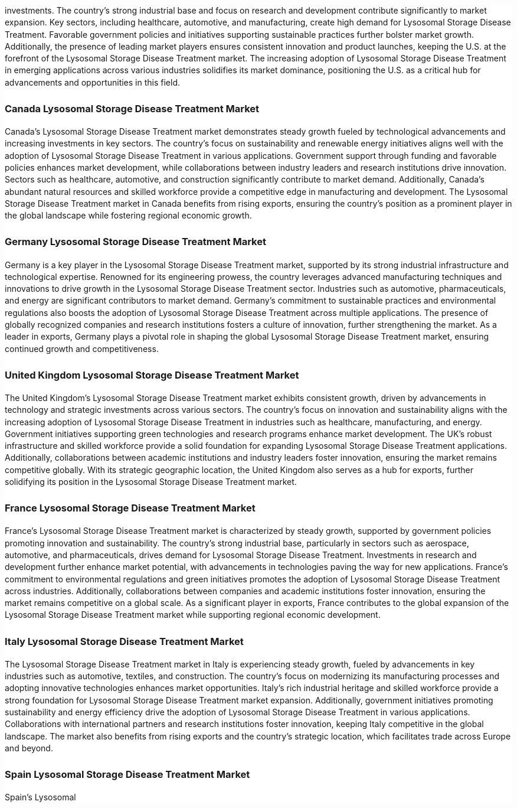 investments. The country&rsquo;s strong industrial base and focus on research and development contribute significantly to market expansion. Key sectors, including healthcare, automotive, and manufacturing, create high demand for Lysosomal Storage Disease Treatment. Favorable government policies and initiatives supporting sustainable practices further bolster market growth. Additionally, the presence of leading market players ensures consistent innovation and product launches, keeping the U.S. at the forefront of the Lysosomal Storage Disease Treatment market. The increasing adoption of Lysosomal Storage Disease Treatment in emerging applications across various industries solidifies its market dominance, positioning the U.S. as a critical hub for advancements and opportunities in this field.</p><h3>Canada Lysosomal Storage Disease Treatment Market</h3><p>Canada&rsquo;s Lysosomal Storage Disease Treatment market demonstrates steady growth fueled by technological advancements and increasing investments in key sectors. The country&rsquo;s focus on sustainability and renewable energy initiatives aligns well with the adoption of Lysosomal Storage Disease Treatment in various applications. Government support through funding and favorable policies enhances market development, while collaborations between industry leaders and research institutions drive innovation. Sectors such as healthcare, automotive, and construction significantly contribute to market demand. Additionally, Canada&rsquo;s abundant natural resources and skilled workforce provide a competitive edge in manufacturing and development. The Lysosomal Storage Disease Treatment market in Canada benefits from rising exports, ensuring the country&rsquo;s position as a prominent player in the global landscape while fostering regional economic growth.</p><h3>Germany Lysosomal Storage Disease Treatment Market</h3><p>Germany is a key player in the Lysosomal Storage Disease Treatment market, supported by its strong industrial infrastructure and technological expertise. Renowned for its engineering prowess, the country leverages advanced manufacturing techniques and innovations to drive growth in the Lysosomal Storage Disease Treatment sector. Industries such as automotive, pharmaceuticals, and energy are significant contributors to market demand. Germany&rsquo;s commitment to sustainable practices and environmental regulations also boosts the adoption of Lysosomal Storage Disease Treatment across multiple applications. The presence of globally recognized companies and research institutions fosters a culture of innovation, further strengthening the market. As a leader in exports, Germany plays a pivotal role in shaping the global Lysosomal Storage Disease Treatment market, ensuring continued growth and competitiveness.</p><h3>United Kingdom Lysosomal Storage Disease Treatment Market</h3><p>The United Kingdom&rsquo;s Lysosomal Storage Disease Treatment market exhibits consistent growth, driven by advancements in technology and strategic investments across various sectors. The country&rsquo;s focus on innovation and sustainability aligns with the increasing adoption of Lysosomal Storage Disease Treatment in industries such as healthcare, manufacturing, and energy. Government initiatives supporting green technologies and research programs enhance market development. The UK&rsquo;s robust infrastructure and skilled workforce provide a solid foundation for expanding Lysosomal Storage Disease Treatment applications. Additionally, collaborations between academic institutions and industry leaders foster innovation, ensuring the market remains competitive globally. With its strategic geographic location, the United Kingdom also serves as a hub for exports, further solidifying its position in the Lysosomal Storage Disease Treatment market.</p><h3>France Lysosomal Storage Disease Treatment Market</h3><p>France&rsquo;s Lysosomal Storage Disease Treatment market is characterized by steady growth, supported by government policies promoting innovation and sustainability. The country&rsquo;s strong industrial base, particularly in sectors such as aerospace, automotive, and pharmaceuticals, drives demand for Lysosomal Storage Disease Treatment. Investments in research and development further enhance market potential, with advancements in technologies paving the way for new applications. France&rsquo;s commitment to environmental regulations and green initiatives promotes the adoption of Lysosomal Storage Disease Treatment across industries. Additionally, collaborations between companies and academic institutions foster innovation, ensuring the market remains competitive on a global scale. As a significant player in exports, France contributes to the global expansion of the Lysosomal Storage Disease Treatment market while supporting regional economic development.</p><h3>Italy Lysosomal Storage Disease Treatment Market</h3><p>The Lysosomal Storage Disease Treatment market in Italy is experiencing steady growth, fueled by advancements in key industries such as automotive, textiles, and construction. The country&rsquo;s focus on modernizing its manufacturing processes and adopting innovative technologies enhances market opportunities. Italy&rsquo;s rich industrial heritage and skilled workforce provide a strong foundation for Lysosomal Storage Disease Treatment market expansion. Additionally, government initiatives promoting sustainability and energy efficiency drive the adoption of Lysosomal Storage Disease Treatment in various applications. Collaborations with international partners and research institutions foster innovation, keeping Italy competitive in the global landscape. The market also benefits from rising exports and the country&rsquo;s strategic location, which facilitates trade across Europe and beyond.</p><h3>Spain Lysosomal Storage Disease Treatment Market</h3><p>Spain&rsquo;s Lysosomal
